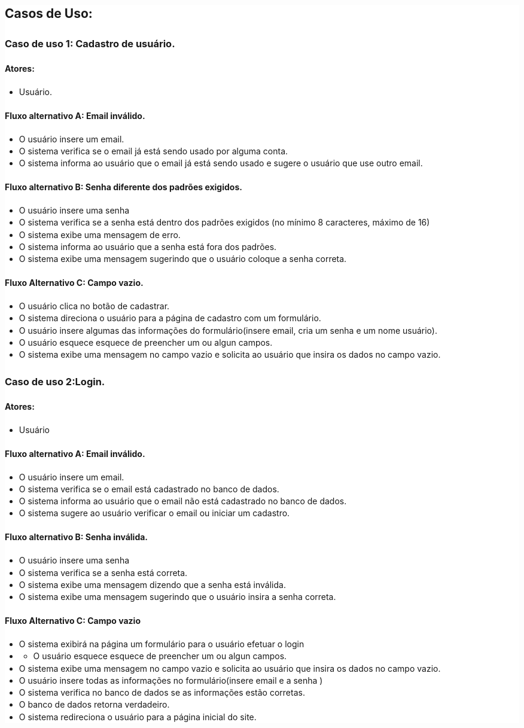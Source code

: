 ## Casos de Uso:

### Caso de uso 1: Cadastro de usuário.
#### Atores:
- Usuário.
#### Fluxo alternativo A: Email inválido.
- O usuário insere um email.
- O sistema verifica se o email já está sendo usado por alguma conta.
- O sistema informa ao usuário que o email já está sendo usado e sugere o usuário que use outro email.
#### Fluxo alternativo B: Senha diferente dos padrões exigidos.
- O usuário insere uma senha
- O sistema verifica se a senha está dentro dos padrões exigidos (no mínimo 8 caracteres, máximo de 16)
- O sistema exibe uma mensagem de erro. 
- O sistema informa ao usuário que a senha está fora dos padrões.
- O sistema exibe uma mensagem sugerindo que o usuário coloque a senha correta.

#### Fluxo Alternativo C: Campo vazio.
- O usuário clica no botão de cadastrar.
- O sistema direciona o usuário para a página de cadastro com um formulário. 
- O usuário insere algumas das informações do formulário(insere email, cria um senha e um nome usuário).
- O usuário esquece esquece de preencher um ou algun campos.
- O sistema exibe uma mensagem no campo vazio e solicita ao usuário  que insira os dados no campo vazio.

### Caso de uso 2:Login.
#### Atores:
- Usuário
#### Fluxo alternativo A: Email inválido.
- O usuário insere um email.
- O sistema verifica se o email está cadastrado no banco de dados.
- O sistema informa ao usuário que o email não está cadastrado no banco de dados.
- O sistema sugere ao usuário verificar o email ou iniciar um cadastro.
#### Fluxo alternativo B: Senha inválida.
- O usuário insere uma senha
- O sistema verifica se a senha está correta.
- O sistema exibe uma mensagem dizendo que a senha está inválida. 
- O sistema exibe uma mensagem sugerindo que o usuário insira a senha correta.
#### Fluxo Alternativo C: Campo vazio
- O sistema exibirá na página um formulário para o usuário efetuar o login
- - O usuário esquece esquece de preencher um ou algun campos.
- O sistema exibe uma mensagem no campo vazio e solicita ao usuário que insira os dados no campo vazio.
- O usuário insere todas as informações no  formulário(insere email e a senha )
- O sistema verifica no banco de dados se as informações estão corretas.
- O banco de dados retorna verdadeiro.
- O sistema redireciona o usuário para a página inicial do site.
